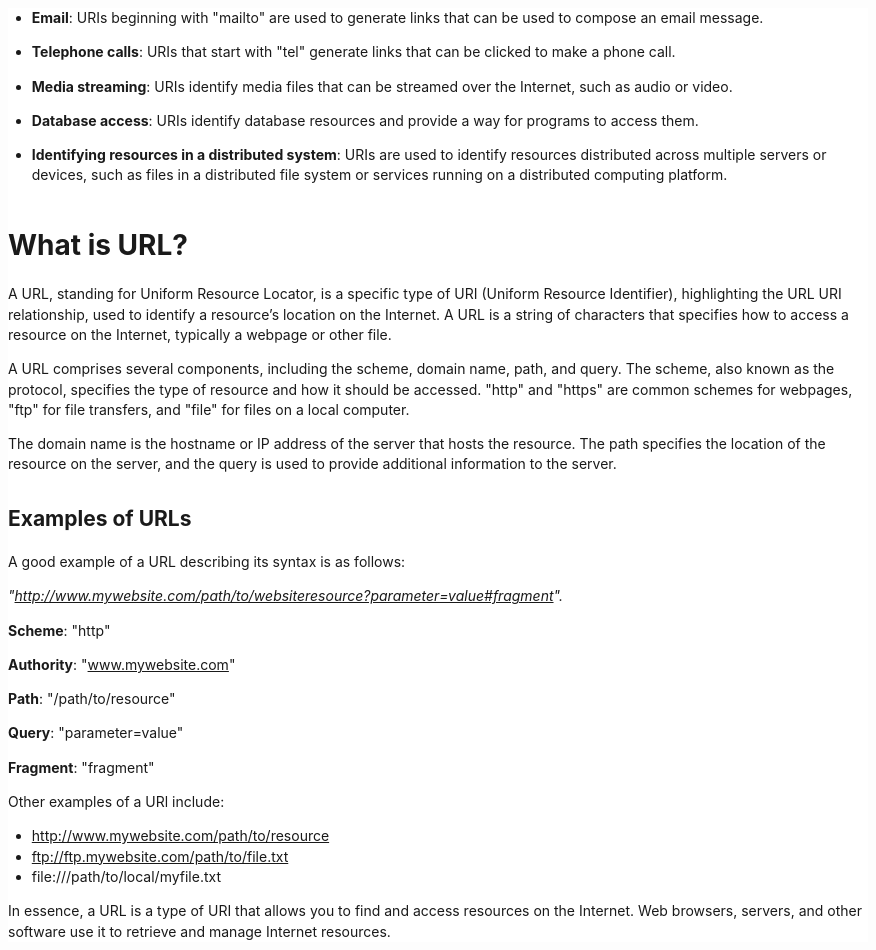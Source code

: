 - **Email**: URIs beginning with "mailto" are used to generate links that can be used to compose an email message.

- **Telephone calls**: URIs that start with "tel" generate links that can be clicked to make a phone call.

- **Media streaming**: URIs identify media files that can be streamed over the Internet, such as audio or video.

- **Database access**: URIs identify database resources and provide a way for programs to access them.

- **Identifying resources in a distributed system**: URIs are used to identify resources distributed across multiple servers or devices, such as files in a distributed file system or services running on a distributed computing platform.

# What is URL?

A URL, standing for Uniform Resource Locator, is a specific type of URI (Uniform Resource Identifier), highlighting the URL URI relationship, used to identify a resource’s location on the Internet. A URL is a string of characters that specifies how to access a resource on the Internet, typically a webpage or other file.

A URL comprises several components, including the scheme, domain name, path, and query. The scheme, also known as the protocol, specifies the type of resource and how it should be accessed. "http" and "https" are common schemes for webpages, "ftp" for file transfers, and "file" for files on a local computer.

The domain name is the hostname or IP address of the server that hosts the resource. The path specifies the location of the resource on the server, and the query is used to provide additional information to the server.

## Examples of URLs

A good example of a URL describing its syntax is as follows:

_"http://www.mywebsite.com/path/to/websiteresource?parameter=value#fragment"._

**Scheme**: "http"

**Authority**: "www.mywebsite.com"

**Path**: "/path/to/resource"

**Query**: "parameter=value"

**Fragment**: "fragment"

Other examples of a URl include:

- http://www.mywebsite.com/path/to/resource
- ftp://ftp.mywebsite.com/path/to/file.txt
- file:///path/to/local/myfile.txt

In essence, a URL is a type of URI that allows you to find and access resources on the Internet. Web browsers, servers, and other software use it to retrieve and manage Internet resources.
